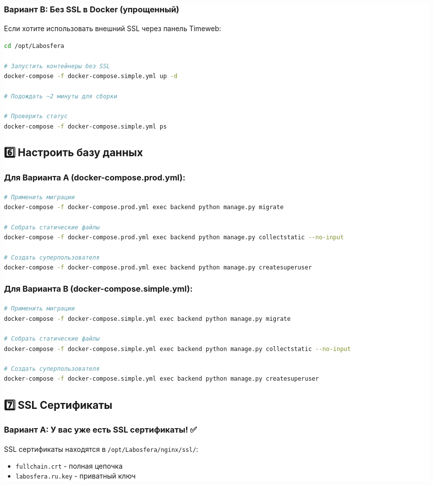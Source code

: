 ### Вариант B: Без SSL в Docker (упрощенный)

Если хотите использовать внешний SSL через панель Timeweb:

```bash
cd /opt/Labosfera

# Запустить контейнеры без SSL
docker-compose -f docker-compose.simple.yml up -d

# Подождать ~2 минуты для сборки

# Проверить статус
docker-compose -f docker-compose.simple.yml ps
```

## 6️⃣ Настроить базу данных

### Для Варианта A (docker-compose.prod.yml):

```bash
# Применить миграции
docker-compose -f docker-compose.prod.yml exec backend python manage.py migrate

# Собрать статические файлы
docker-compose -f docker-compose.prod.yml exec backend python manage.py collectstatic --no-input

# Создать суперпользователя
docker-compose -f docker-compose.prod.yml exec backend python manage.py createsuperuser
```

### Для Варианта B (docker-compose.simple.yml):

```bash
# Применить миграции
docker-compose -f docker-compose.simple.yml exec backend python manage.py migrate

# Собрать статические файлы
docker-compose -f docker-compose.simple.yml exec backend python manage.py collectstatic --no-input

# Создать суперпользователя
docker-compose -f docker-compose.simple.yml exec backend python manage.py createsuperuser
```

## 7️⃣ SSL Сертификаты

### Вариант A: У вас уже есть SSL сертификаты! ✅

SSL сертификаты находятся в `/opt/Labosfera/nginx/ssl/`:
- `fullchain.crt` - полная цепочка
- `labosfera.ru.key` - приватный ключ
